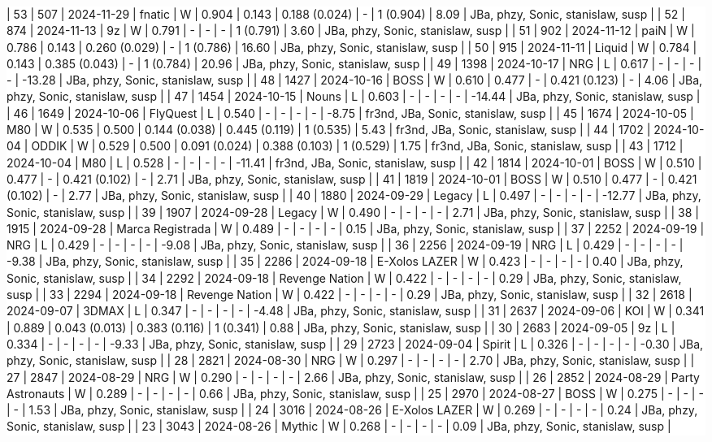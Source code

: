 |           53 |      507 | 2024-11-29 | fnatic           | W   | 0.904      | 0.143        | 0.188 (0.024)    | -                | 1 (0.904) |     8.09 | JBa, phzy, Sonic, stanislaw, susp  |
|           52 |      874 | 2024-11-13 | 9z               | W   | 0.791      | -            | -                | -                | 1 (0.791) |     3.60 | JBa, phzy, Sonic, stanislaw, susp  |
|           51 |      902 | 2024-11-12 | paiN             | W   | 0.786      | 0.143        | 0.260 (0.029)    | -                | 1 (0.786) |    16.60 | JBa, phzy, Sonic, stanislaw, susp  |
|           50 |      915 | 2024-11-11 | Liquid           | W   | 0.784      | 0.143        | 0.385 (0.043)    | -                | 1 (0.784) |    20.96 | JBa, phzy, Sonic, stanislaw, susp  |
|           49 |     1398 | 2024-10-17 | NRG              | L   | 0.617      | -            | -                | -                | -         |   -13.28 | JBa, phzy, Sonic, stanislaw, susp  |
|           48 |     1427 | 2024-10-16 | BOSS             | W   | 0.610      | 0.477        | -                | 0.421 (0.123)    | -         |     4.06 | JBa, phzy, Sonic, stanislaw, susp  |
|           47 |     1454 | 2024-10-15 | Nouns            | L   | 0.603      | -            | -                | -                | -         |   -14.44 | JBa, phzy, Sonic, stanislaw, susp  |
|           46 |     1649 | 2024-10-06 | FlyQuest         | L   | 0.540      | -            | -                | -                | -         |    -8.75 | fr3nd, JBa, Sonic, stanislaw, susp |
|           45 |     1674 | 2024-10-05 | M80              | W   | 0.535      | 0.500        | 0.144 (0.038)    | 0.445 (0.119)    | 1 (0.535) |     5.43 | fr3nd, JBa, Sonic, stanislaw, susp |
|           44 |     1702 | 2024-10-04 | ODDIK            | W   | 0.529      | 0.500        | 0.091 (0.024)    | 0.388 (0.103)    | 1 (0.529) |     1.75 | fr3nd, JBa, Sonic, stanislaw, susp |
|           43 |     1712 | 2024-10-04 | M80              | L   | 0.528      | -            | -                | -                | -         |   -11.41 | fr3nd, JBa, Sonic, stanislaw, susp |
|           42 |     1814 | 2024-10-01 | BOSS             | W   | 0.510      | 0.477        | -                | 0.421 (0.102)    | -         |     2.71 | JBa, phzy, Sonic, stanislaw, susp  |
|           41 |     1819 | 2024-10-01 | BOSS             | W   | 0.510      | 0.477        | -                | 0.421 (0.102)    | -         |     2.77 | JBa, phzy, Sonic, stanislaw, susp  |
|           40 |     1880 | 2024-09-29 | Legacy           | L   | 0.497      | -            | -                | -                | -         |   -12.77 | JBa, phzy, Sonic, stanislaw, susp  |
|           39 |     1907 | 2024-09-28 | Legacy           | W   | 0.490      | -            | -                | -                | -         |     2.71 | JBa, phzy, Sonic, stanislaw, susp  |
|           38 |     1915 | 2024-09-28 | Marca Registrada | W   | 0.489      | -            | -                | -                | -         |     0.15 | JBa, phzy, Sonic, stanislaw, susp  |
|           37 |     2252 | 2024-09-19 | NRG              | L   | 0.429      | -            | -                | -                | -         |    -9.08 | JBa, phzy, Sonic, stanislaw, susp  |
|           36 |     2256 | 2024-09-19 | NRG              | L   | 0.429      | -            | -                | -                | -         |    -9.38 | JBa, phzy, Sonic, stanislaw, susp  |
|           35 |     2286 | 2024-09-18 | E-Xolos LAZER    | W   | 0.423      | -            | -                | -                | -         |     0.40 | JBa, phzy, Sonic, stanislaw, susp  |
|           34 |     2292 | 2024-09-18 | Revenge Nation   | W   | 0.422      | -            | -                | -                | -         |     0.29 | JBa, phzy, Sonic, stanislaw, susp  |
|           33 |     2294 | 2024-09-18 | Revenge Nation   | W   | 0.422      | -            | -                | -                | -         |     0.29 | JBa, phzy, Sonic, stanislaw, susp  |
|           32 |     2618 | 2024-09-07 | 3DMAX            | L   | 0.347      | -            | -                | -                | -         |    -4.48 | JBa, phzy, Sonic, stanislaw, susp  |
|           31 |     2637 | 2024-09-06 | KOI              | W   | 0.341      | 0.889        | 0.043 (0.013)    | 0.383 (0.116)    | 1 (0.341) |     0.88 | JBa, phzy, Sonic, stanislaw, susp  |
|           30 |     2683 | 2024-09-05 | 9z               | L   | 0.334      | -            | -                | -                | -         |    -9.33 | JBa, phzy, Sonic, stanislaw, susp  |
|           29 |     2723 | 2024-09-04 | Spirit           | L   | 0.326      | -            | -                | -                | -         |    -0.30 | JBa, phzy, Sonic, stanislaw, susp  |
|           28 |     2821 | 2024-08-30 | NRG              | W   | 0.297      | -            | -                | -                | -         |     2.70 | JBa, phzy, Sonic, stanislaw, susp  |
|           27 |     2847 | 2024-08-29 | NRG              | W   | 0.290      | -            | -                | -                | -         |     2.66 | JBa, phzy, Sonic, stanislaw, susp  |
|           26 |     2852 | 2024-08-29 | Party Astronauts | W   | 0.289      | -            | -                | -                | -         |     0.66 | JBa, phzy, Sonic, stanislaw, susp  |
|           25 |     2970 | 2024-08-27 | BOSS             | W   | 0.275      | -            | -                | -                | -         |     1.53 | JBa, phzy, Sonic, stanislaw, susp  |
|           24 |     3016 | 2024-08-26 | E-Xolos LAZER    | W   | 0.269      | -            | -                | -                | -         |     0.24 | JBa, phzy, Sonic, stanislaw, susp  |
|           23 |     3043 | 2024-08-26 | Mythic           | W   | 0.268      | -            | -                | -                | -         |     0.09 | JBa, phzy, Sonic, stanislaw, susp  |